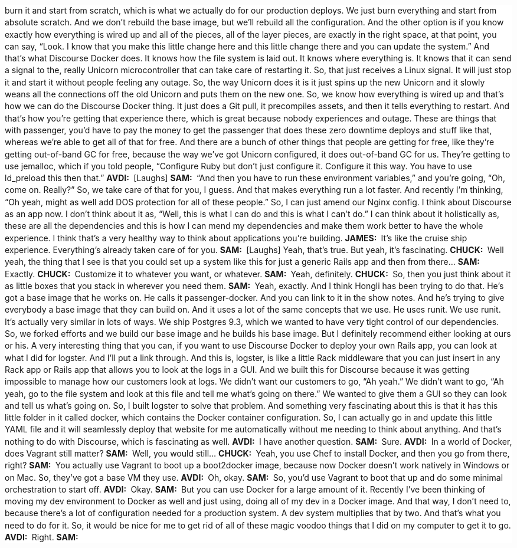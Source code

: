 burn it and start from scratch, which is what we actually do for our production deploys. We just burn everything and start from absolute scratch. And we don’t rebuild the base image, but we’ll rebuild all the configuration. And the other option is if you know exactly how everything is wired up and all of the pieces, all of the layer pieces, are exactly in the right space, at that point, you can say, “Look. I know that you make this little change here and this little change there and you can update the system.” And that’s what Discourse Docker does. It knows how the file system is laid out. It knows where everything is. It knows that it can send a signal to the, really Unicorn microcontroller that can take care of restarting it. So, that just receives a Linux signal. It will just stop it and start it without people feeling any outage. So, the way Unicorn does it is it just spins up the new Unicorn and it slowly weans all the connections off the old Unicorn and puts them on the new one. So, we know how everything is wired up and that’s how we can do the Discourse Docker thing. It just does a Git pull, it precompiles assets, and then it tells everything to restart. And that’s how you’re getting that experience there, which is great because nobody experiences and outage. These are things that with passenger, you’d have to pay the money to get the passenger that does these zero downtime deploys and stuff like that, whereas we’re able to get all of that for free. And there are a bunch of other things that people are getting for free, like they’re getting out-of-band GC for free, because the way we’ve got Unicorn configured, it does out-of-band GC for us. They’re getting to use jemalloc, which if you told people, “Configure Ruby but don’t just configure it. Configure it this way. You have to use ld_preload this then that.” **AVDI:&nbsp;** [Laughs] **SAM:&nbsp;** “And then you have to run these environment variables,” and you’re going, “Oh, come on. Really?” So, we take care of that for you, I guess. And that makes everything run a lot faster. And recently I’m thinking, “Oh yeah, might as well add DOS protection for all of these people.” So, I can just amend our Nginx config. I think about Discourse as an app now. I don’t think about it as, “Well, this is what I can do and this is what I can’t do.” I can think about it holistically as, these are all the dependencies and this is how I can mend my dependencies and make them work better to have the whole experience. I think that’s a very healthy way to think about applications you’re building. **JAMES:&nbsp;** It’s like the cruise ship experience. Everything’s already taken care of for you. **SAM:&nbsp;** [Laughs] Yeah, that’s true. But yeah, it’s fascinating. **CHUCK:&nbsp;** Well yeah, the thing that I see is that you could set up a system like this for just a generic Rails app and then from there… **SAM:&nbsp;** Exactly. **CHUCK:&nbsp;** Customize it to whatever you want, or whatever. **SAM:&nbsp;** Yeah, definitely. **CHUCK:&nbsp;** So, then you just think about it as little boxes that you stack in wherever you need them. **SAM:&nbsp;** Yeah, exactly. And I think Hongli has been trying to do that. He’s got a base image that he works on. He calls it passenger-docker. And you can link to it in the show notes. And he’s trying to give everybody a base image that they can build on. And it uses a lot of the same concepts that we use. He uses runit. We use runit. It’s actually very similar in lots of ways. We ship Postgres 9.3, which we wanted to have very tight control of our dependencies. So, we forked efforts and we build our base image and he builds his base image. But I definitely recommend either looking at ours or his. A very interesting thing that you can, if you want to use Discourse Docker to deploy your own Rails app, you can look at what I did for logster. And I’ll put a link through. And this is, logster, is like a little Rack middleware that you can just insert in any Rack app or Rails app that allows you to look at the logs in a GUI. And we built this for Discourse because it was getting impossible to manage how our customers look at logs. We didn’t want our customers to go, “Ah yeah.” We didn’t want to go, “Ah yeah, go to the file system and look at this file and tell me what’s going on there.” We wanted to give them a GUI so they can look and tell us what’s going on. So, I built logster to solve that problem. And something very fascinating about this is that it has this little folder in it called docker, which contains the Docker container configuration. So, I can actually go in and update this little YAML file and it will seamlessly deploy that website for me automatically without me needing to think about anything. And that’s nothing to do with Discourse, which is fascinating as well. **AVDI:&nbsp;** I have another question. **SAM:&nbsp;** Sure. **AVDI:&nbsp;** In a world of Docker, does Vagrant still matter? **SAM:&nbsp;** Well, you would still… **CHUCK:&nbsp;** Yeah, you use Chef to install Docker, and then you go from there, right? **SAM:&nbsp;** You actually use Vagrant to boot up a boot2docker image, because now Docker doesn’t work natively in Windows or on Mac. So, they’ve got a base VM they use. **AVDI:&nbsp;** Oh, okay. **SAM:&nbsp;** So, you’d use Vagrant to boot that up and do some minimal orchestration to start off. **AVDI:&nbsp;** Okay. **SAM:&nbsp;** But you can use Docker for a large amount of it. Recently I’ve been thinking of moving my dev environment to Docker as well and just using, doing all of my dev in a Docker image. And that way, I don’t need to, because there’s a lot of configuration needed for a production system. A dev system multiplies that by two. And that’s what you need to do for it. So, it would be nice for me to get rid of all of these magic voodoo things that I did on my computer to get it to go. **AVDI:&nbsp;** Right. **SAM:&nbsp;**